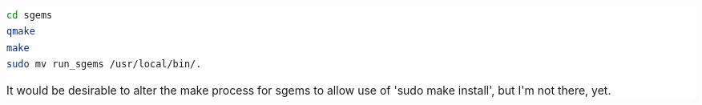 ```bash
cd sgems
qmake
make
sudo mv run_sgems /usr/local/bin/.
```
It would be desirable to alter the make process for sgems to allow use of 'sudo make install', but I'm not there, yet.

